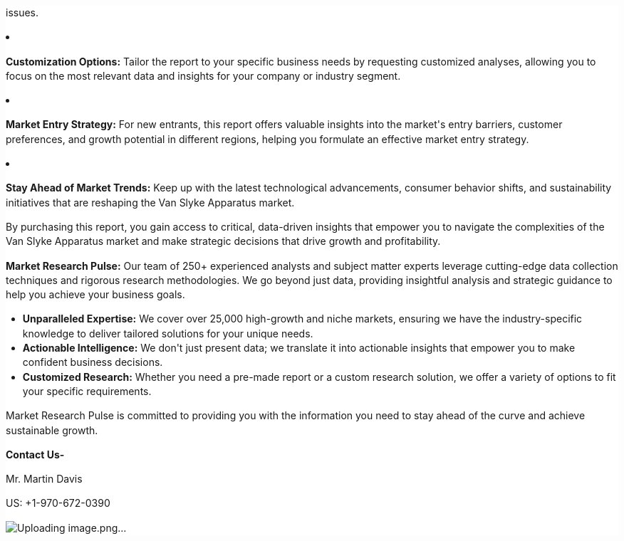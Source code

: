 issues.</p></li><li><p><strong>Customization Options:</strong> Tailor the report to your specific business needs by requesting customized analyses, allowing you to focus on the most relevant data and insights for your company or industry segment.</p></li><li><p><strong>Market Entry Strategy:</strong> For new entrants, this report offers valuable insights into the market's entry barriers, customer preferences, and growth potential in different regions, helping you formulate an effective market entry strategy.</p></li><li><p><strong>Stay Ahead of Market Trends:</strong> Keep up with the latest technological advancements, consumer behavior shifts, and sustainability initiatives that are reshaping the Van Slyke Apparatus market.</p></li></ol><p>By purchasing this report, you gain access to critical, data-driven insights that empower you to navigate the complexities of the Van Slyke Apparatus market and make strategic decisions that drive growth and profitability.</p><p><strong>Market Research Pulse:</strong>&nbsp;Our team of 250+ experienced analysts and subject matter experts leverage cutting-edge data collection techniques and rigorous research methodologies. We go beyond just data, providing insightful analysis and strategic guidance to help you achieve your business goals.</p><ul><li><strong>Unparalleled Expertise:</strong>&nbsp;We cover over 25,000 high-growth and niche markets, ensuring we have the industry-specific knowledge to deliver tailored solutions for your unique needs.</li><li><strong>Actionable Intelligence:</strong>&nbsp;We don't just present data; we translate it into actionable insights that empower you to make confident business decisions.</li><li><strong>Customized Research:</strong>&nbsp;Whether you need a pre-made report or a custom research solution, we offer a variety of options to fit your specific requirements.</li></ul><p>Market Research Pulse is committed to providing you with the information you need to stay ahead of the curve and achieve sustainable growth.</p><p><strong>Contact Us-</strong></p><p>Mr. Martin Davis</p><p>US: +1-970-672-0390</p>
![Uploading image.png…]()
